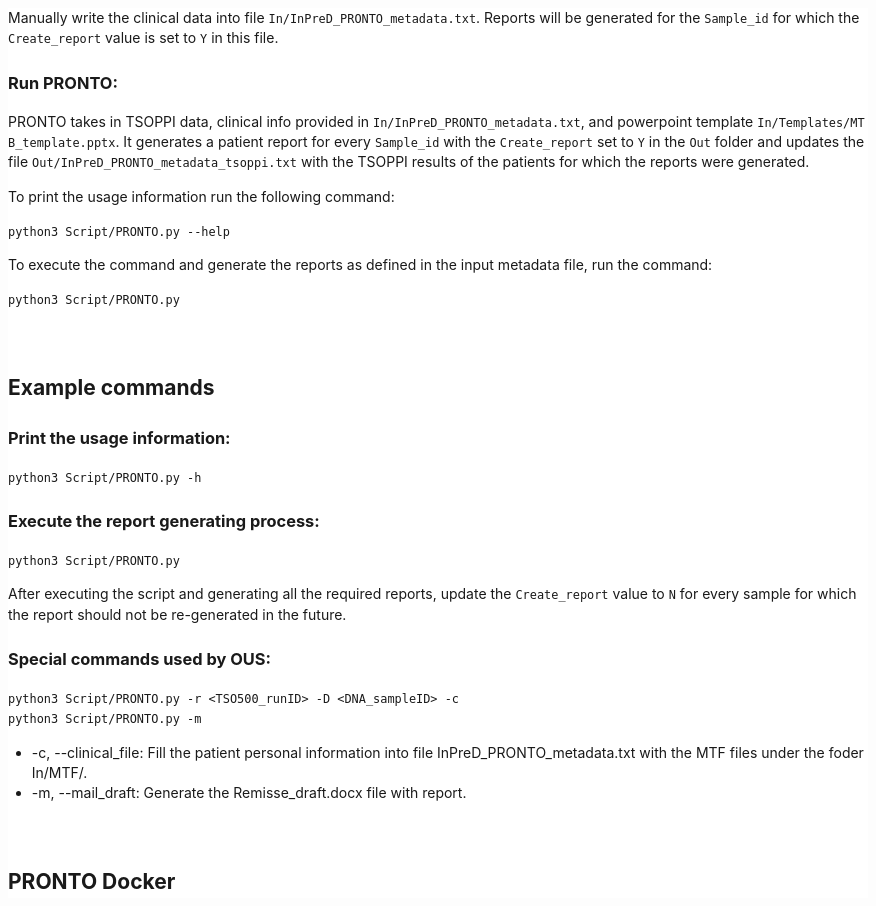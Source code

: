 Manually write the clinical data into file `In/InPreD_PRONTO_metadata.txt`. Reports will be generated for the `Sample_id` for which the `Create_report` value is set to `Y` in this file.

### Run PRONTO: 

PRONTO takes in TSOPPI data, clinical info provided in `In/InPreD_PRONTO_metadata.txt`, and powerpoint template `In/Templates/MTB_template.pptx`. It generates a patient report for every `Sample_id` with the `Create_report` set to `Y` in the `Out` folder and updates the file `Out/InPreD_PRONTO_metadata_tsoppi.txt` with the TSOPPI results of the patients for which the reports were generated.


To print the usage information run the following command: 

```
python3 Script/PRONTO.py --help
```

To execute the command and generate the reports as defined in the input metadata file, run the command: 

```
python3 Script/PRONTO.py 
```


<br />

## Example commands

### Print the usage information:

```
python3 Script/PRONTO.py -h
```

### Execute the report generating process:

```
python3 Script/PRONTO.py
```

After executing the script and generating all the required reports, update the `Create_report` value to `N` for every sample for which the report should not be re-generated in the future.

### Special commands used by OUS:

```
python3 Script/PRONTO.py -r <TSO500_runID> -D <DNA_sampleID> -c
python3 Script/PRONTO.py -m
```
- -c, --clinical_file: Fill the patient personal information into file InPreD_PRONTO_metadata.txt with the MTF files under the foder In/MTF/.
- -m, --mail_draft: Generate the Remisse_draft.docx file with report.


<br />

## PRONTO Docker

